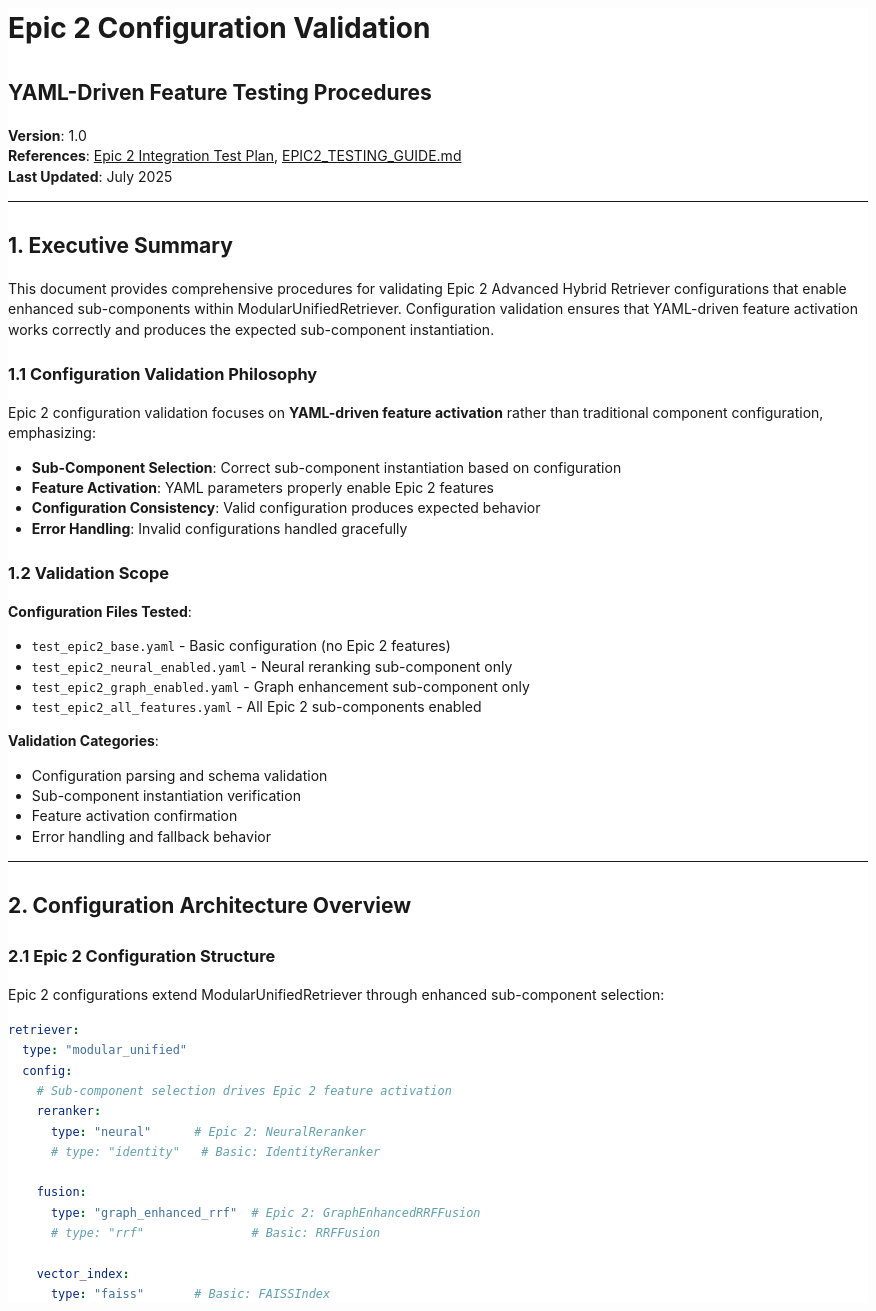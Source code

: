 # Epic 2 Configuration Validation
## YAML-Driven Feature Testing Procedures

**Version**: 1.0  
**References**: [Epic 2 Integration Test Plan](./epic2-integration-test-plan.md), [EPIC2_TESTING_GUIDE.md](../EPIC2_TESTING_GUIDE.md)  
**Last Updated**: July 2025

---

## 1. Executive Summary

This document provides comprehensive procedures for validating Epic 2 Advanced Hybrid Retriever configurations that enable enhanced sub-components within ModularUnifiedRetriever. Configuration validation ensures that YAML-driven feature activation works correctly and produces the expected sub-component instantiation.

### 1.1 Configuration Validation Philosophy

Epic 2 configuration validation focuses on **YAML-driven feature activation** rather than traditional component configuration, emphasizing:
- **Sub-Component Selection**: Correct sub-component instantiation based on configuration
- **Feature Activation**: YAML parameters properly enable Epic 2 features
- **Configuration Consistency**: Valid configuration produces expected behavior
- **Error Handling**: Invalid configurations handled gracefully

### 1.2 Validation Scope

**Configuration Files Tested**:
- `test_epic2_base.yaml` - Basic configuration (no Epic 2 features)
- `test_epic2_neural_enabled.yaml` - Neural reranking sub-component only
- `test_epic2_graph_enabled.yaml` - Graph enhancement sub-component only
- `test_epic2_all_features.yaml` - All Epic 2 sub-components enabled

**Validation Categories**:
- Configuration parsing and schema validation
- Sub-component instantiation verification
- Feature activation confirmation
- Error handling and fallback behavior

---

## 2. Configuration Architecture Overview

### 2.1 Epic 2 Configuration Structure

Epic 2 configurations extend ModularUnifiedRetriever through enhanced sub-component selection:

```yaml
retriever:
  type: "modular_unified"
  config:
    # Sub-component selection drives Epic 2 feature activation
    reranker:
      type: "neural"      # Epic 2: NeuralReranker
      # type: "identity"   # Basic: IdentityReranker
    
    fusion:
      type: "graph_enhanced_rrf"  # Epic 2: GraphEnhancedRRFFusion
      # type: "rrf"               # Basic: RRFFusion
    
    vector_index:
      type: "faiss"       # Basic: FAISSIndex
```